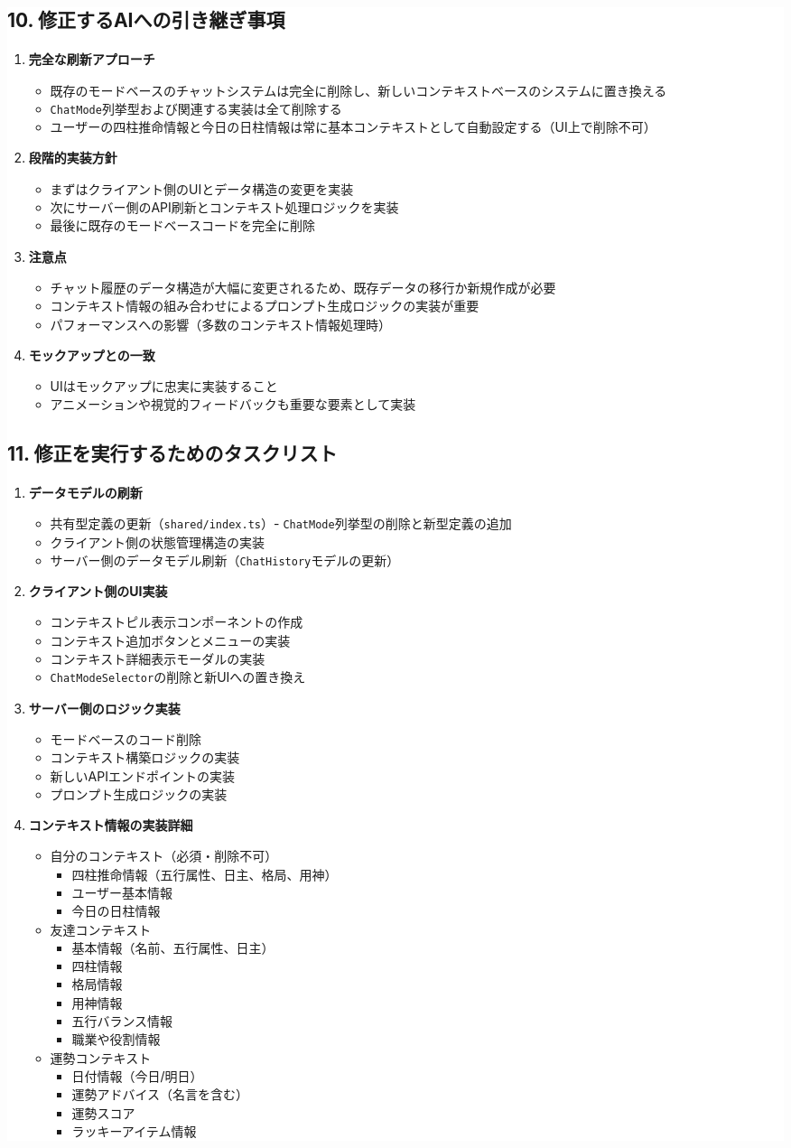 ## 10. 修正するAIへの引き継ぎ事項

1. **完全な刷新アプローチ**
   - 既存のモードベースのチャットシステムは完全に削除し、新しいコンテキストベースのシステムに置き換える
   - `ChatMode`列挙型および関連する実装は全て削除する
   - ユーザーの四柱推命情報と今日の日柱情報は常に基本コンテキストとして自動設定する（UI上で削除不可）

2. **段階的実装方針**
   - まずはクライアント側のUIとデータ構造の変更を実装
   - 次にサーバー側のAPI刷新とコンテキスト処理ロジックを実装
   - 最後に既存のモードベースコードを完全に削除

3. **注意点**
   - チャット履歴のデータ構造が大幅に変更されるため、既存データの移行か新規作成が必要
   - コンテキスト情報の組み合わせによるプロンプト生成ロジックの実装が重要
   - パフォーマンスへの影響（多数のコンテキスト情報処理時）

4. **モックアップとの一致**
   - UIはモックアップに忠実に実装すること
   - アニメーションや視覚的フィードバックも重要な要素として実装

## 11. 修正を実行するためのタスクリスト

1. **データモデルの刷新**
   - 共有型定義の更新（`shared/index.ts`）- `ChatMode`列挙型の削除と新型定義の追加
   - クライアント側の状態管理構造の実装
   - サーバー側のデータモデル刷新（`ChatHistory`モデルの更新）

2. **クライアント側のUI実装**
   - コンテキストピル表示コンポーネントの作成
   - コンテキスト追加ボタンとメニューの実装
   - コンテキスト詳細表示モーダルの実装
   - `ChatModeSelector`の削除と新UIへの置き換え

3. **サーバー側のロジック実装**
   - モードベースのコード削除
   - コンテキスト構築ロジックの実装
   - 新しいAPIエンドポイントの実装
   - プロンプト生成ロジックの実装

4. **コンテキスト情報の実装詳細**
   - 自分のコンテキスト（必須・削除不可）
     - 四柱推命情報（五行属性、日主、格局、用神）
     - ユーザー基本情報
     - 今日の日柱情報
   - 友達コンテキスト
     - 基本情報（名前、五行属性、日主）
     - 四柱情報
     - 格局情報
     - 用神情報
     - 五行バランス情報
     - 職業や役割情報
   - 運勢コンテキスト
     - 日付情報（今日/明日）
     - 運勢アドバイス（名言を含む）
     - 運勢スコア
     - ラッキーアイテム情報
